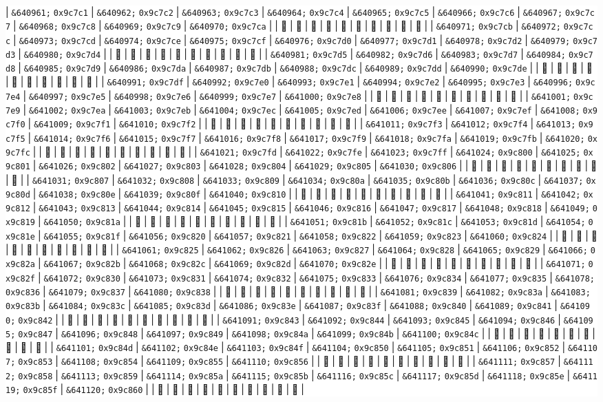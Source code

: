 | `&640961;` `0x9c7c1` | `&640962;`  `0x9c7c2` | `&640963;`  `0x9c7c3` | `&640964;`  `0x9c7c4` | `&640965;`  `0x9c7c5` | `&640966;`  `0x9c7c6` | `&640967;`  `0x9c7c7` | `&640968;`  `0x9c7c8` | `&640969;`  `0x9c7c9` | `&640970;`  `0x9c7ca` | 
| &#640971; | &#640972; | &#640973; | &#640974; | &#640975; | &#640976; | &#640977; | &#640978; | &#640979; | &#640980; | 
| `&640971;` `0x9c7cb` | `&640972;`  `0x9c7cc` | `&640973;`  `0x9c7cd` | `&640974;`  `0x9c7ce` | `&640975;`  `0x9c7cf` | `&640976;`  `0x9c7d0` | `&640977;`  `0x9c7d1` | `&640978;`  `0x9c7d2` | `&640979;`  `0x9c7d3` | `&640980;`  `0x9c7d4` | 
| &#640981; | &#640982; | &#640983; | &#640984; | &#640985; | &#640986; | &#640987; | &#640988; | &#640989; | &#640990; | 
| `&640981;` `0x9c7d5` | `&640982;`  `0x9c7d6` | `&640983;`  `0x9c7d7` | `&640984;`  `0x9c7d8` | `&640985;`  `0x9c7d9` | `&640986;`  `0x9c7da` | `&640987;`  `0x9c7db` | `&640988;`  `0x9c7dc` | `&640989;`  `0x9c7dd` | `&640990;`  `0x9c7de` | 
| &#640991; | &#640992; | &#640993; | &#640994; | &#640995; | &#640996; | &#640997; | &#640998; | &#640999; | &#641000; | 
| `&640991;` `0x9c7df` | `&640992;`  `0x9c7e0` | `&640993;`  `0x9c7e1` | `&640994;`  `0x9c7e2` | `&640995;`  `0x9c7e3` | `&640996;`  `0x9c7e4` | `&640997;`  `0x9c7e5` | `&640998;`  `0x9c7e6` | `&640999;`  `0x9c7e7` | `&641000;`  `0x9c7e8` | 
| &#641001; | &#641002; | &#641003; | &#641004; | &#641005; | &#641006; | &#641007; | &#641008; | &#641009; | &#641010; | 
| `&641001;` `0x9c7e9` | `&641002;`  `0x9c7ea` | `&641003;`  `0x9c7eb` | `&641004;`  `0x9c7ec` | `&641005;`  `0x9c7ed` | `&641006;`  `0x9c7ee` | `&641007;`  `0x9c7ef` | `&641008;`  `0x9c7f0` | `&641009;`  `0x9c7f1` | `&641010;`  `0x9c7f2` | 
| &#641011; | &#641012; | &#641013; | &#641014; | &#641015; | &#641016; | &#641017; | &#641018; | &#641019; | &#641020; | 
| `&641011;` `0x9c7f3` | `&641012;`  `0x9c7f4` | `&641013;`  `0x9c7f5` | `&641014;`  `0x9c7f6` | `&641015;`  `0x9c7f7` | `&641016;`  `0x9c7f8` | `&641017;`  `0x9c7f9` | `&641018;`  `0x9c7fa` | `&641019;`  `0x9c7fb` | `&641020;`  `0x9c7fc` | 
| &#641021; | &#641022; | &#641023; | &#641024; | &#641025; | &#641026; | &#641027; | &#641028; | &#641029; | &#641030; | 
| `&641021;` `0x9c7fd` | `&641022;`  `0x9c7fe` | `&641023;`  `0x9c7ff` | `&641024;`  `0x9c800` | `&641025;`  `0x9c801` | `&641026;`  `0x9c802` | `&641027;`  `0x9c803` | `&641028;`  `0x9c804` | `&641029;`  `0x9c805` | `&641030;`  `0x9c806` | 
| &#641031; | &#641032; | &#641033; | &#641034; | &#641035; | &#641036; | &#641037; | &#641038; | &#641039; | &#641040; | 
| `&641031;` `0x9c807` | `&641032;`  `0x9c808` | `&641033;`  `0x9c809` | `&641034;`  `0x9c80a` | `&641035;`  `0x9c80b` | `&641036;`  `0x9c80c` | `&641037;`  `0x9c80d` | `&641038;`  `0x9c80e` | `&641039;`  `0x9c80f` | `&641040;`  `0x9c810` | 
| &#641041; | &#641042; | &#641043; | &#641044; | &#641045; | &#641046; | &#641047; | &#641048; | &#641049; | &#641050; | 
| `&641041;` `0x9c811` | `&641042;`  `0x9c812` | `&641043;`  `0x9c813` | `&641044;`  `0x9c814` | `&641045;`  `0x9c815` | `&641046;`  `0x9c816` | `&641047;`  `0x9c817` | `&641048;`  `0x9c818` | `&641049;`  `0x9c819` | `&641050;`  `0x9c81a` | 
| &#641051; | &#641052; | &#641053; | &#641054; | &#641055; | &#641056; | &#641057; | &#641058; | &#641059; | &#641060; | 
| `&641051;` `0x9c81b` | `&641052;`  `0x9c81c` | `&641053;`  `0x9c81d` | `&641054;`  `0x9c81e` | `&641055;`  `0x9c81f` | `&641056;`  `0x9c820` | `&641057;`  `0x9c821` | `&641058;`  `0x9c822` | `&641059;`  `0x9c823` | `&641060;`  `0x9c824` | 
| &#641061; | &#641062; | &#641063; | &#641064; | &#641065; | &#641066; | &#641067; | &#641068; | &#641069; | &#641070; | 
| `&641061;` `0x9c825` | `&641062;`  `0x9c826` | `&641063;`  `0x9c827` | `&641064;`  `0x9c828` | `&641065;`  `0x9c829` | `&641066;`  `0x9c82a` | `&641067;`  `0x9c82b` | `&641068;`  `0x9c82c` | `&641069;`  `0x9c82d` | `&641070;`  `0x9c82e` | 
| &#641071; | &#641072; | &#641073; | &#641074; | &#641075; | &#641076; | &#641077; | &#641078; | &#641079; | &#641080; | 
| `&641071;` `0x9c82f` | `&641072;`  `0x9c830` | `&641073;`  `0x9c831` | `&641074;`  `0x9c832` | `&641075;`  `0x9c833` | `&641076;`  `0x9c834` | `&641077;`  `0x9c835` | `&641078;`  `0x9c836` | `&641079;`  `0x9c837` | `&641080;`  `0x9c838` | 
| &#641081; | &#641082; | &#641083; | &#641084; | &#641085; | &#641086; | &#641087; | &#641088; | &#641089; | &#641090; | 
| `&641081;` `0x9c839` | `&641082;`  `0x9c83a` | `&641083;`  `0x9c83b` | `&641084;`  `0x9c83c` | `&641085;`  `0x9c83d` | `&641086;`  `0x9c83e` | `&641087;`  `0x9c83f` | `&641088;`  `0x9c840` | `&641089;`  `0x9c841` | `&641090;`  `0x9c842` | 
| &#641091; | &#641092; | &#641093; | &#641094; | &#641095; | &#641096; | &#641097; | &#641098; | &#641099; | &#641100; | 
| `&641091;` `0x9c843` | `&641092;`  `0x9c844` | `&641093;`  `0x9c845` | `&641094;`  `0x9c846` | `&641095;`  `0x9c847` | `&641096;`  `0x9c848` | `&641097;`  `0x9c849` | `&641098;`  `0x9c84a` | `&641099;`  `0x9c84b` | `&641100;`  `0x9c84c` | 
| &#641101; | &#641102; | &#641103; | &#641104; | &#641105; | &#641106; | &#641107; | &#641108; | &#641109; | &#641110; | 
| `&641101;` `0x9c84d` | `&641102;`  `0x9c84e` | `&641103;`  `0x9c84f` | `&641104;`  `0x9c850` | `&641105;`  `0x9c851` | `&641106;`  `0x9c852` | `&641107;`  `0x9c853` | `&641108;`  `0x9c854` | `&641109;`  `0x9c855` | `&641110;`  `0x9c856` | 
| &#641111; | &#641112; | &#641113; | &#641114; | &#641115; | &#641116; | &#641117; | &#641118; | &#641119; | &#641120; | 
| `&641111;` `0x9c857` | `&641112;`  `0x9c858` | `&641113;`  `0x9c859` | `&641114;`  `0x9c85a` | `&641115;`  `0x9c85b` | `&641116;`  `0x9c85c` | `&641117;`  `0x9c85d` | `&641118;`  `0x9c85e` | `&641119;`  `0x9c85f` | `&641120;`  `0x9c860` | 
| &#641121; | &#641122; | &#641123; | &#641124; | &#641125; | &#641126; | &#641127; | &#641128; | &#641129; | &#641130; | 